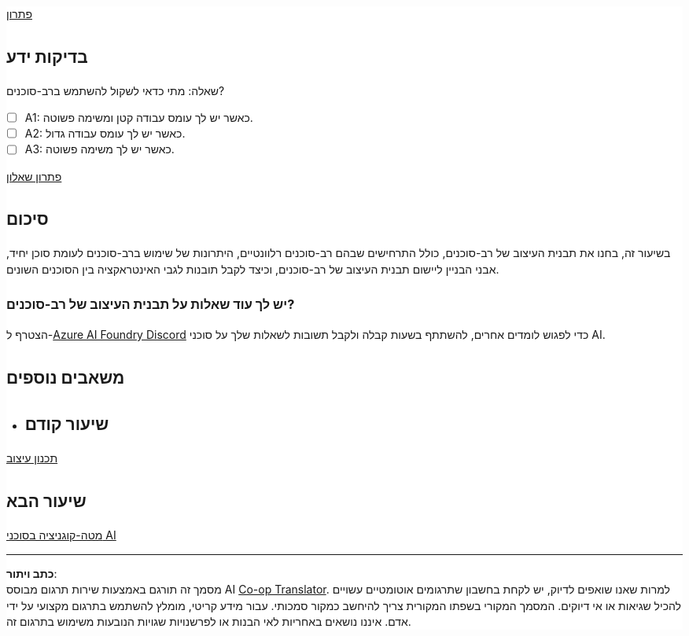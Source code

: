 [פתרון](./solution/solution.md)

## בדיקות ידע

שאלה: מתי כדאי לשקול להשתמש ברב-סוכנים?

- [ ] A1: כאשר יש לך עומס עבודה קטן ומשימה פשוטה.
- [ ] A2: כאשר יש לך עומס עבודה גדול.
- [ ] A3: כאשר יש לך משימה פשוטה.

[פתרון שאלון](./solution/solution-quiz.md)

## סיכום

בשיעור זה, בחנו את תבנית העיצוב של רב-סוכנים, כולל התרחישים שבהם רב-סוכנים רלוונטיים, היתרונות של שימוש ברב-סוכנים לעומת סוכן יחיד, אבני הבניין ליישום תבנית העיצוב של רב-סוכנים, וכיצד לקבל תובנות לגבי האינטראקציה בין הסוכנים השונים.

### יש לך עוד שאלות על תבנית העיצוב של רב-סוכנים?

הצטרף ל-[Azure AI Foundry Discord](https://aka.ms/ai-agents/discord) כדי לפגוש לומדים אחרים, להשתתף בשעות קבלה ולקבל תשובות לשאלות שלך על סוכני AI.

## משאבים נוספים

- ## שיעור קודם

[תכנון עיצוב](../07-planning-design/README.md)

## שיעור הבא

[מטה-קוגניציה בסוכני AI](../09-metacognition/README.md)

---

**כתב ויתור**:  
מסמך זה תורגם באמצעות שירות תרגום מבוסס AI [Co-op Translator](https://github.com/Azure/co-op-translator). למרות שאנו שואפים לדיוק, יש לקחת בחשבון שתרגומים אוטומטיים עשויים להכיל שגיאות או אי דיוקים. המסמך המקורי בשפתו המקורית צריך להיחשב כמקור סמכותי. עבור מידע קריטי, מומלץ להשתמש בתרגום מקצועי על ידי אדם. איננו נושאים באחריות לאי הבנות או לפרשנויות שגויות הנובעות משימוש בתרגום זה.